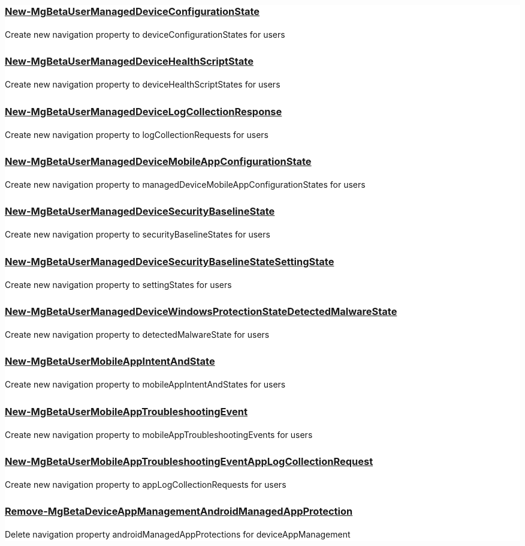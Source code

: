 ### [New-MgBetaUserManagedDeviceConfigurationState](New-MgBetaUserManagedDeviceConfigurationState.md)
Create new navigation property to deviceConfigurationStates for users

### [New-MgBetaUserManagedDeviceHealthScriptState](New-MgBetaUserManagedDeviceHealthScriptState.md)
Create new navigation property to deviceHealthScriptStates for users

### [New-MgBetaUserManagedDeviceLogCollectionResponse](New-MgBetaUserManagedDeviceLogCollectionResponse.md)
Create new navigation property to logCollectionRequests for users

### [New-MgBetaUserManagedDeviceMobileAppConfigurationState](New-MgBetaUserManagedDeviceMobileAppConfigurationState.md)
Create new navigation property to managedDeviceMobileAppConfigurationStates for users

### [New-MgBetaUserManagedDeviceSecurityBaselineState](New-MgBetaUserManagedDeviceSecurityBaselineState.md)
Create new navigation property to securityBaselineStates for users

### [New-MgBetaUserManagedDeviceSecurityBaselineStateSettingState](New-MgBetaUserManagedDeviceSecurityBaselineStateSettingState.md)
Create new navigation property to settingStates for users

### [New-MgBetaUserManagedDeviceWindowsProtectionStateDetectedMalwareState](New-MgBetaUserManagedDeviceWindowsProtectionStateDetectedMalwareState.md)
Create new navigation property to detectedMalwareState for users

### [New-MgBetaUserMobileAppIntentAndState](New-MgBetaUserMobileAppIntentAndState.md)
Create new navigation property to mobileAppIntentAndStates for users

### [New-MgBetaUserMobileAppTroubleshootingEvent](New-MgBetaUserMobileAppTroubleshootingEvent.md)
Create new navigation property to mobileAppTroubleshootingEvents for users

### [New-MgBetaUserMobileAppTroubleshootingEventAppLogCollectionRequest](New-MgBetaUserMobileAppTroubleshootingEventAppLogCollectionRequest.md)
Create new navigation property to appLogCollectionRequests for users

### [Remove-MgBetaDeviceAppManagementAndroidManagedAppProtection](Remove-MgBetaDeviceAppManagementAndroidManagedAppProtection.md)
Delete navigation property androidManagedAppProtections for deviceAppManagement
